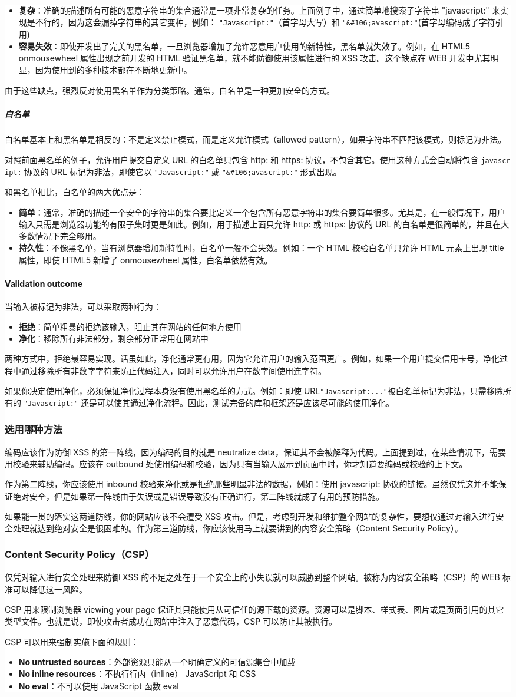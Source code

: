 - **复杂**：准确的描述所有可能的恶意字符串的集合通常是一项非常复杂的任务。上面例子中，通过简单地搜索子字符串 "javascript:" 来实现是不行的，因为这会漏掉字符串的其它变种，例如： `"Javascript:"`（首字母大写）和 `"&#106;avascript:"`(首字母编码成了字符引用)
- **容易失效**：即使开发出了完美的黑名单，一旦浏览器增加了允许恶意用户使用的新特性，黑名单就失效了。例如，在 HTML5 onmousewheel 属性出现之前开发的 HTML 验证黑名单，就不能防御使用该属性进行的 XSS 攻击。这个缺点在 WEB 开发中尤其明显，因为使用到的多种技术都在不断地更新中。

由于这些缺点，强烈反对使用黑名单作为分类策略。通常，白名单是一种更加安全的方式。

##### 白名单

白名单基本上和黑名单是相反的：不是定义禁止模式，而是定义允许模式（allowed pattern），如果字符串不匹配该模式，则标记为非法。

对照前面黑名单的例子，允许用户提交自定义 URL 的白名单只包含 http: 和 https: 协议，不包含其它。使用这种方式会自动将包含 `javascript:` 协议的 URL 标记为非法，即使它以 `"Javascript:"` 或 `"&#106;avascript:"` 形式出现。

和黑名单相比，白名单的两大优点是：

- **简单**：通常，准确的描述一个安全的字符串的集合要比定义一个包含所有恶意字符串的集合要简单很多。尤其是，在一般情况下，用户输入只需是浏览器功能的有限子集时更是如此。例如，用于描述上面只允许 http: 或 https: 协议的 URL 的白名单是很简单的，并且在大多数情况下完全够用。
- **持久性**：不像黑名单，当有浏览器增加新特性时，白名单一般不会失效。例如：一个 HTML 校验白名单只允许 HTML 元素上出现 title 属性，即使 HTML5 新增了 onmousewheel 属性，白名单依然有效。

#### Validation outcome

当输入被标记为非法，可以采取两种行为：

- **拒绝**：简单粗暴的拒绝该输入，阻止其在网站的任何地方使用
- **净化**：移除所有非法部分，剩余部分正常用在网站中

两种方式中，拒绝最容易实现。话虽如此，净化通常更有用，因为它允许用户的输入范围更广。例如，如果一个用户提交信用卡号，净化过程中通过移除所有非数字字符来防止代码注入，同时可以允许用户在数字间使用连字符。

如果你决定使用净化，必须[保证净化过程本身没有使用黑名单的方式](todo)。例如：即使 URL`"Javascript:..."`被白名单标记为非法，只需移除所有的 `"Javascript:"` 还是可以使其通过净化流程。因此，测试完备的库和框架还是应该尽可能的使用净化。

### 选用哪种方法

编码应该作为防御 XSS 的第一阵线，因为编码的目的就是 neutralize data，保证其不会被解释为代码。上面提到过，在某些情况下，需要用校验来辅助编码。应该在 outbound 处使用编码和校验，因为只有当输入展示到页面中时，你才知道要编码或校验的上下文。

作为第二阵线，你应该使用 inbound 校验来净化或是拒绝那些明显非法的数据，例如：使用 javascript: 协议的链接。虽然仅凭这并不能保证绝对安全，但是如果第一阵线由于失误或是错误导致没有正确进行，第二阵线就成了有用的预防措施。

如果能一贯的落实这两道防线，你的网站应该不会遭受 XSS 攻击。但是，考虑到开发和维护整个网站的复杂性，要想仅通过对输入进行安全处理就达到绝对安全是很困难的。作为第三道防线，你应该使用马上就要讲到的内容安全策略（Content Security Policy）。

### Content Security Policy（CSP）

仅凭对输入进行安全处理来防御 XSS 的不足之处在于一个安全上的小失误就可以威胁到整个网站。被称为内容安全策略（CSP）的 WEB 标准可以降低这一风险。

CSP 用来限制浏览器 viewing your page 保证其只能使用从可信任的源下载的资源。资源可以是脚本、样式表、图片或是页面引用的其它类型文件。也就是说，即使攻击者成功在网站中注入了恶意代码，CSP 可以防止其被执行。

CSP 可以用来强制实施下面的规则：

- **No untrusted sources**：外部资源只能从一个明确定义的可信源集合中加载
- **No inline resources**：不执行行内（inline） JavaScript 和 CSS
- **No eval**：不可以使用 JavaScript 函数 eval

